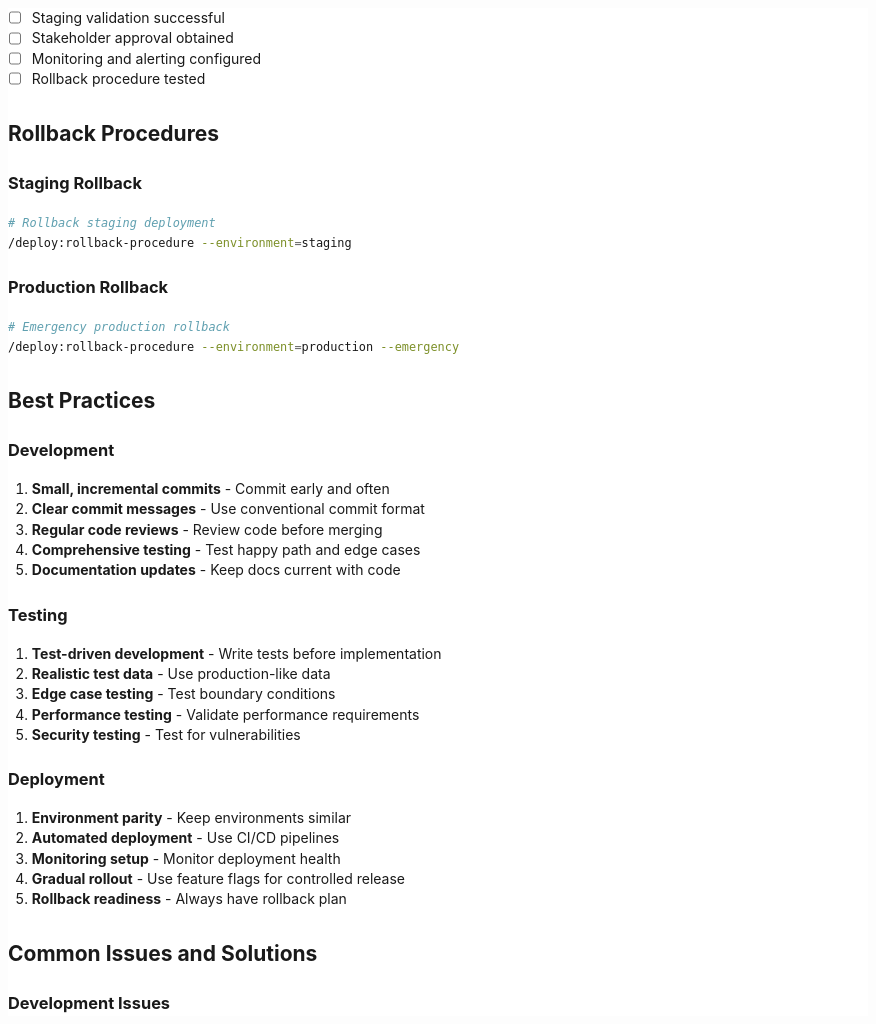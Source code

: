 - [ ] Staging validation successful
- [ ] Stakeholder approval obtained
- [ ] Monitoring and alerting configured
- [ ] Rollback procedure tested

## Rollback Procedures

### Staging Rollback

```bash
# Rollback staging deployment
/deploy:rollback-procedure --environment=staging
```

### Production Rollback

```bash
# Emergency production rollback
/deploy:rollback-procedure --environment=production --emergency
```

## Best Practices

### Development

1. **Small, incremental commits** - Commit early and often
2. **Clear commit messages** - Use conventional commit format
3. **Regular code reviews** - Review code before merging
4. **Comprehensive testing** - Test happy path and edge cases
5. **Documentation updates** - Keep docs current with code

### Testing

1. **Test-driven development** - Write tests before implementation
2. **Realistic test data** - Use production-like data
3. **Edge case testing** - Test boundary conditions
4. **Performance testing** - Validate performance requirements
5. **Security testing** - Test for vulnerabilities

### Deployment

1. **Environment parity** - Keep environments similar
2. **Automated deployment** - Use CI/CD pipelines
3. **Monitoring setup** - Monitor deployment health
4. **Gradual rollout** - Use feature flags for controlled release
5. **Rollback readiness** - Always have rollback plan

## Common Issues and Solutions

### Development Issues
